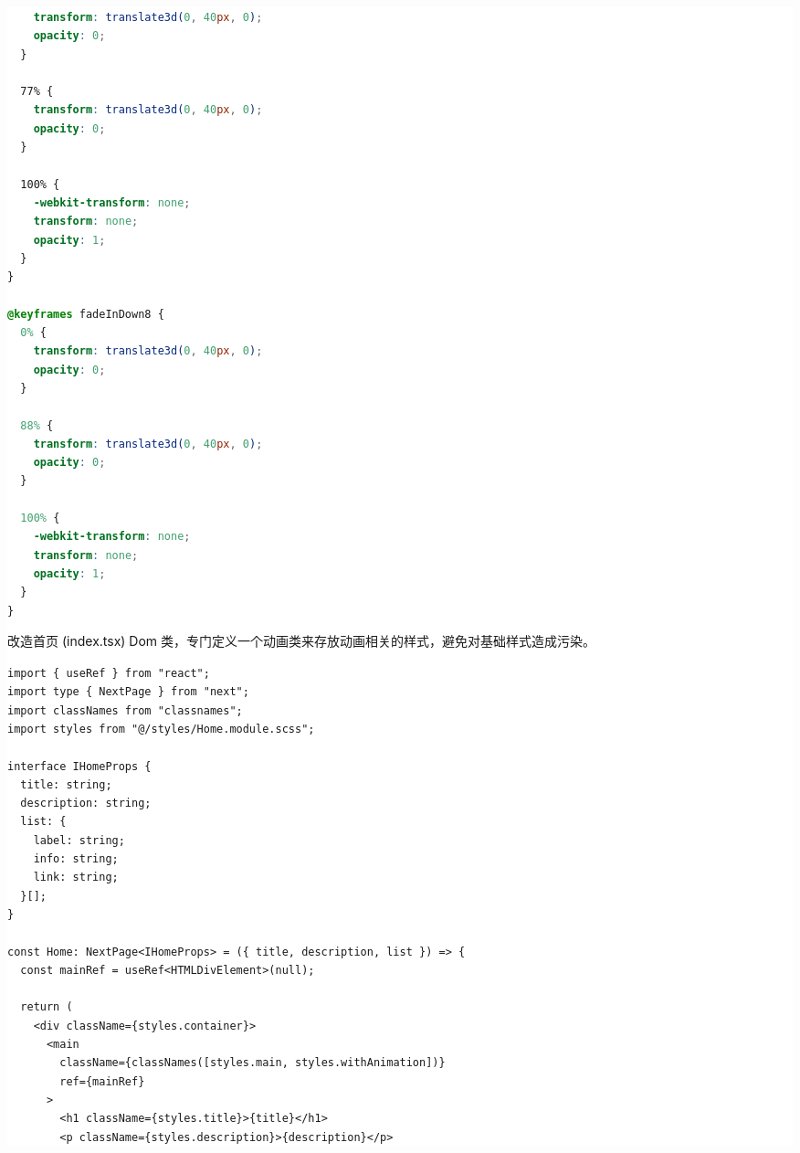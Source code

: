 ```scss
    transform: translate3d(0, 40px, 0);
    opacity: 0;
  }

  77% {
    transform: translate3d(0, 40px, 0);
    opacity: 0;
  }

  100% {
    -webkit-transform: none;
    transform: none;
    opacity: 1;
  }
}

@keyframes fadeInDown8 {
  0% {
    transform: translate3d(0, 40px, 0);
    opacity: 0;
  }

  88% {
    transform: translate3d(0, 40px, 0);
    opacity: 0;
  }

  100% {
    -webkit-transform: none;
    transform: none;
    opacity: 1;
  }
}
```

改造首页 (index.tsx) Dom 类，专门定义一个动画类来存放动画相关的样式，避免对基础样式造成污染。

```tsx
import { useRef } from "react";
import type { NextPage } from "next";
import classNames from "classnames";
import styles from "@/styles/Home.module.scss";

interface IHomeProps {
  title: string;
  description: string;
  list: {
    label: string;
    info: string;
    link: string;
  }[];
}

const Home: NextPage<IHomeProps> = ({ title, description, list }) => {
  const mainRef = useRef<HTMLDivElement>(null);

  return (
    <div className={styles.container}>
      <main
        className={classNames([styles.main, styles.withAnimation])}
        ref={mainRef}
      >
        <h1 className={styles.title}>{title}</h1>
        <p className={styles.description}>{description}</p>
```